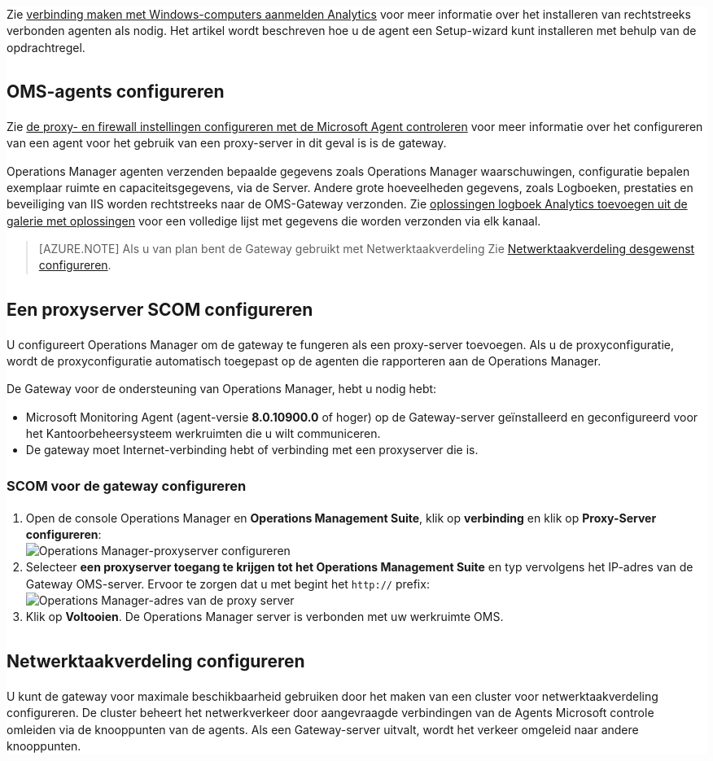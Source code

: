 Zie [verbinding maken met Windows-computers aanmelden Analytics](log-analytics-windows-agents.md) voor meer informatie over het installeren van rechtstreeks verbonden agenten als nodig. Het artikel wordt beschreven hoe u de agent een Setup-wizard kunt installeren met behulp van de opdrachtregel.

## <a name="configure-oms-agents"></a>OMS-agents configureren

Zie [de proxy- en firewall instellingen configureren met de Microsoft Agent controleren](log-analytics-proxy-firewall.md) voor meer informatie over het configureren van een agent voor het gebruik van een proxy-server in dit geval is is de gateway.

Operations Manager agenten verzenden bepaalde gegevens zoals Operations Manager waarschuwingen, configuratie bepalen exemplaar ruimte en capaciteitsgegevens, via de Server. Andere grote hoeveelheden gegevens, zoals Logboeken, prestaties en beveiliging van IIS worden rechtstreeks naar de OMS-Gateway verzonden. Zie [oplossingen logboek Analytics toevoegen uit de galerie met oplossingen](log-analytics-add-solutions.md) voor een volledige lijst met gegevens die worden verzonden via elk kanaal.

>[AZURE.NOTE]
Als u van plan bent de Gateway gebruikt met Netwerktaakverdeling Zie [Netwerktaakverdeling desgewenst configureren](#optionally-configure-network-load-balancing).

## <a name="configure-a-scom-proxy-server"></a>Een proxyserver SCOM configureren

U configureert Operations Manager om de gateway te fungeren als een proxy-server toevoegen. Als u de proxyconfiguratie, wordt de proxyconfiguratie automatisch toegepast op de agenten die rapporteren aan de Operations Manager.

De Gateway voor de ondersteuning van Operations Manager, hebt u nodig hebt:

- Microsoft Monitoring Agent (agent-versie **8.0.10900.0** of hoger) op de Gateway-server geïnstalleerd en geconfigureerd voor het Kantoorbeheersysteem werkruimten die u wilt communiceren.
- De gateway moet Internet-verbinding hebt of verbinding met een proxyserver die is.

### <a name="to-configure-scom-for-the-gateway"></a>SCOM voor de gateway configureren

1. Open de console Operations Manager en **Operations Management Suite**, klik op **verbinding** en klik op **Proxy-Server configureren**:  
    ![Operations Manager-proxyserver configureren](./media/log-analytics-oms-gateway/scom01.png)
2. Selecteer **een proxyserver toegang te krijgen tot het Operations Management Suite** en typ vervolgens het IP-adres van de Gateway OMS-server. Ervoor te zorgen dat u met begint het `http://` prefix:  
    ![Operations Manager-adres van de proxy server](./media/log-analytics-oms-gateway/scom02.png)
3. Klik op **Voltooien**. De Operations Manager server is verbonden met uw werkruimte OMS.

## <a name="configure-network-load-balancing"></a>Netwerktaakverdeling configureren

U kunt de gateway voor maximale beschikbaarheid gebruiken door het maken van een cluster voor netwerktaakverdeling configureren. De cluster beheert het netwerkverkeer door aangevraagde verbindingen van de Agents Microsoft controle omleiden via de knooppunten van de agents. Als een Gateway-server uitvalt, wordt het verkeer omgeleid naar andere knooppunten.

